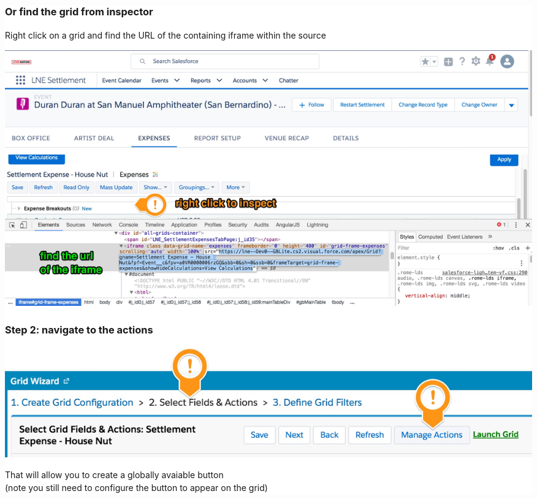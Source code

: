 ### Or find the grid from inspector

Right click on a grid and find the URL of the containing iframe within the source

![screenshot](docs/images/Gridbuddy_createButton2.jpg)

### Step 2: navigate to the actions

![screenshot](docs/images/Gridbuddy_createButton3.jpg)

That will allow you to create a globally avaiable button <br />
(note you still need to configure the button to appear on the grid)
